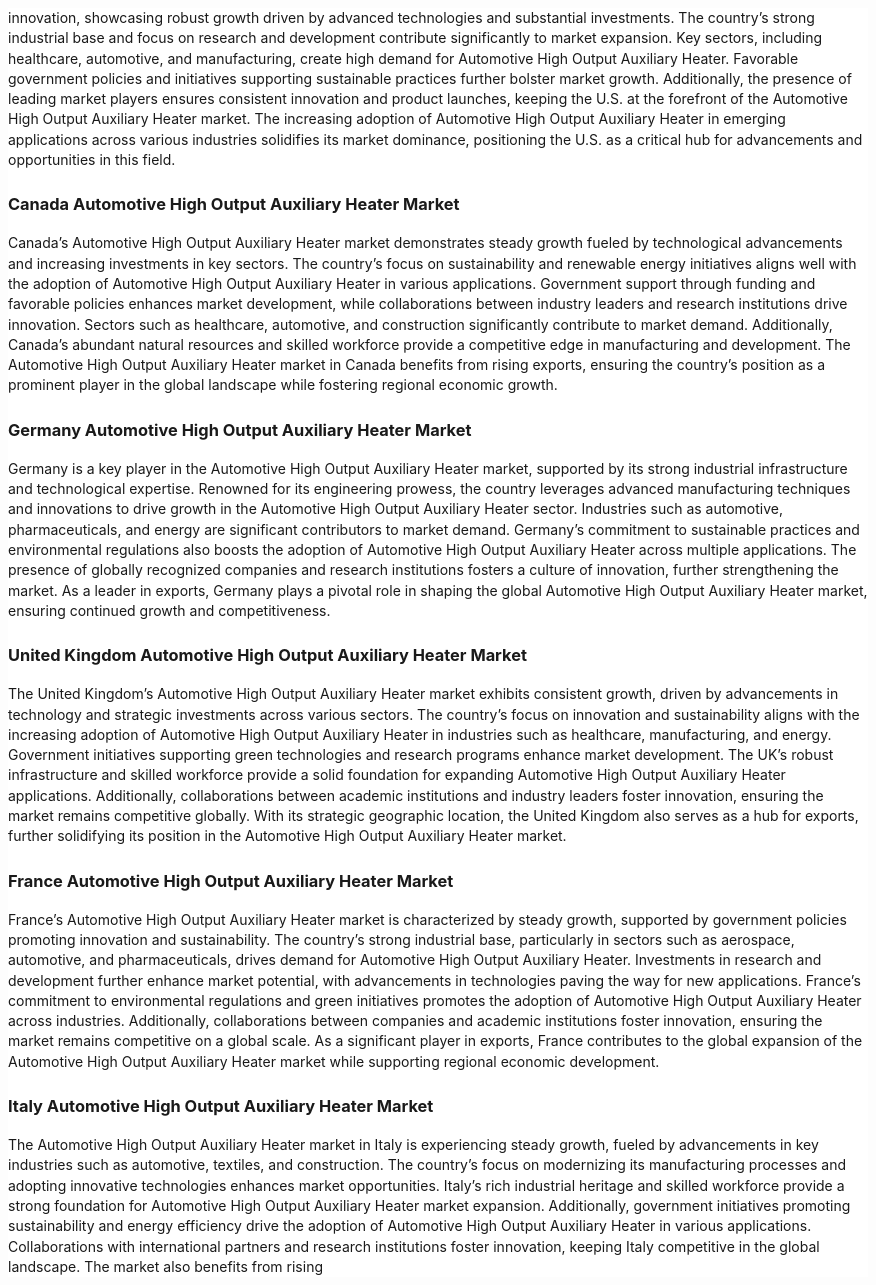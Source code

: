 innovation, showcasing robust growth driven by advanced technologies and substantial investments. The country&rsquo;s strong industrial base and focus on research and development contribute significantly to market expansion. Key sectors, including healthcare, automotive, and manufacturing, create high demand for Automotive High Output Auxiliary Heater. Favorable government policies and initiatives supporting sustainable practices further bolster market growth. Additionally, the presence of leading market players ensures consistent innovation and product launches, keeping the U.S. at the forefront of the Automotive High Output Auxiliary Heater market. The increasing adoption of Automotive High Output Auxiliary Heater in emerging applications across various industries solidifies its market dominance, positioning the U.S. as a critical hub for advancements and opportunities in this field.</p><h3>Canada Automotive High Output Auxiliary Heater Market</h3><p>Canada&rsquo;s Automotive High Output Auxiliary Heater market demonstrates steady growth fueled by technological advancements and increasing investments in key sectors. The country&rsquo;s focus on sustainability and renewable energy initiatives aligns well with the adoption of Automotive High Output Auxiliary Heater in various applications. Government support through funding and favorable policies enhances market development, while collaborations between industry leaders and research institutions drive innovation. Sectors such as healthcare, automotive, and construction significantly contribute to market demand. Additionally, Canada&rsquo;s abundant natural resources and skilled workforce provide a competitive edge in manufacturing and development. The Automotive High Output Auxiliary Heater market in Canada benefits from rising exports, ensuring the country&rsquo;s position as a prominent player in the global landscape while fostering regional economic growth.</p><h3>Germany Automotive High Output Auxiliary Heater Market</h3><p>Germany is a key player in the Automotive High Output Auxiliary Heater market, supported by its strong industrial infrastructure and technological expertise. Renowned for its engineering prowess, the country leverages advanced manufacturing techniques and innovations to drive growth in the Automotive High Output Auxiliary Heater sector. Industries such as automotive, pharmaceuticals, and energy are significant contributors to market demand. Germany&rsquo;s commitment to sustainable practices and environmental regulations also boosts the adoption of Automotive High Output Auxiliary Heater across multiple applications. The presence of globally recognized companies and research institutions fosters a culture of innovation, further strengthening the market. As a leader in exports, Germany plays a pivotal role in shaping the global Automotive High Output Auxiliary Heater market, ensuring continued growth and competitiveness.</p><h3>United Kingdom Automotive High Output Auxiliary Heater Market</h3><p>The United Kingdom&rsquo;s Automotive High Output Auxiliary Heater market exhibits consistent growth, driven by advancements in technology and strategic investments across various sectors. The country&rsquo;s focus on innovation and sustainability aligns with the increasing adoption of Automotive High Output Auxiliary Heater in industries such as healthcare, manufacturing, and energy. Government initiatives supporting green technologies and research programs enhance market development. The UK&rsquo;s robust infrastructure and skilled workforce provide a solid foundation for expanding Automotive High Output Auxiliary Heater applications. Additionally, collaborations between academic institutions and industry leaders foster innovation, ensuring the market remains competitive globally. With its strategic geographic location, the United Kingdom also serves as a hub for exports, further solidifying its position in the Automotive High Output Auxiliary Heater market.</p><h3>France Automotive High Output Auxiliary Heater Market</h3><p>France&rsquo;s Automotive High Output Auxiliary Heater market is characterized by steady growth, supported by government policies promoting innovation and sustainability. The country&rsquo;s strong industrial base, particularly in sectors such as aerospace, automotive, and pharmaceuticals, drives demand for Automotive High Output Auxiliary Heater. Investments in research and development further enhance market potential, with advancements in technologies paving the way for new applications. France&rsquo;s commitment to environmental regulations and green initiatives promotes the adoption of Automotive High Output Auxiliary Heater across industries. Additionally, collaborations between companies and academic institutions foster innovation, ensuring the market remains competitive on a global scale. As a significant player in exports, France contributes to the global expansion of the Automotive High Output Auxiliary Heater market while supporting regional economic development.</p><h3>Italy Automotive High Output Auxiliary Heater Market</h3><p>The Automotive High Output Auxiliary Heater market in Italy is experiencing steady growth, fueled by advancements in key industries such as automotive, textiles, and construction. The country&rsquo;s focus on modernizing its manufacturing processes and adopting innovative technologies enhances market opportunities. Italy&rsquo;s rich industrial heritage and skilled workforce provide a strong foundation for Automotive High Output Auxiliary Heater market expansion. Additionally, government initiatives promoting sustainability and energy efficiency drive the adoption of Automotive High Output Auxiliary Heater in various applications. Collaborations with international partners and research institutions foster innovation, keeping Italy competitive in the global landscape. The market also benefits from rising
